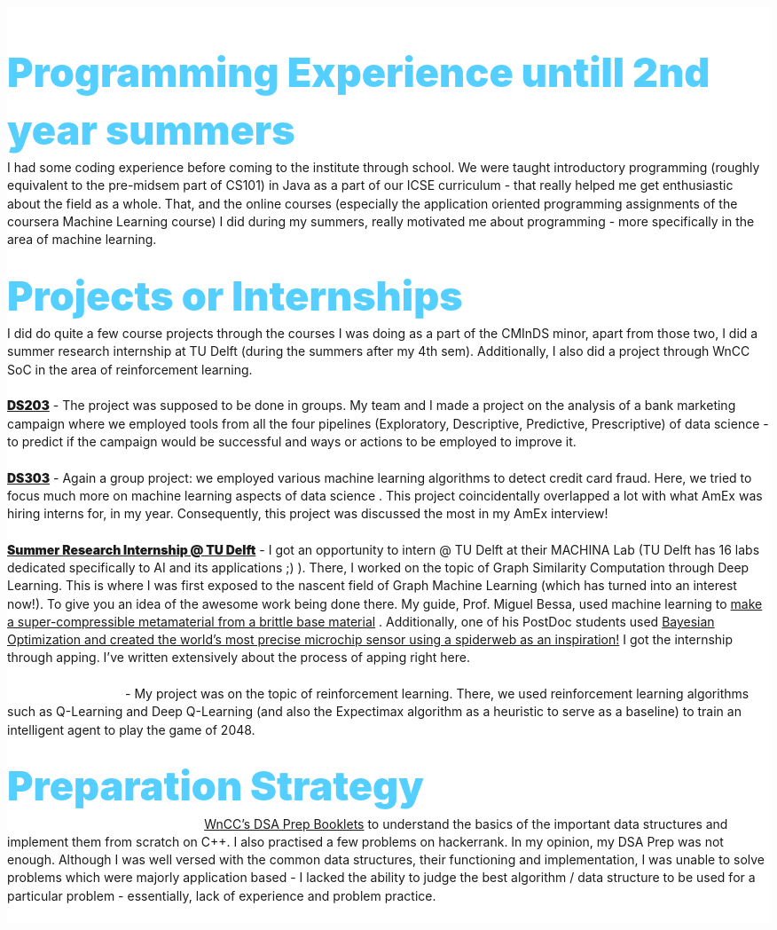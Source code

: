 <br>
<br>
<span style = "font-weight: 900; color: #55cfff; font-size: 45px">Programming Experience untill 2nd year summers</span>
<br>
I had some coding experience before coming to the institute through school. We were taught introductory programming (roughly equivalent to the pre-midsem part of CS101) in Java as a part of our ICSE curriculum - that really helped me get enthusiastic about the field as a whole. That, and the online courses (especially the application oriented programming assignments of the coursera Machine Learning course) I did during my summers, really motivated me about programming - more specifically in the area of machine learning.<br>
<br>
<span style = "font-weight: 900; color: #55cfff; font-size: 45px">Projects or Internships</span>
<br>
I did do quite a few course projects through the courses I was doing as a part of the CMInDS minor, apart from those two, I did a summer research internship at TU Delft (during the summers after my 4th sem). Additionally, I also did a project through WnCC SoC in the area of reinforcement learning.
<br>
<br>
<a style = "font-weight:900" href = "https://github.com/kunind27/DS203-Programming-for-Data-Science/tree/master/Project">DS203</a> - The project was supposed to be done in groups. My team and I made a project on the analysis of a bank marketing campaign where we employed tools from all the four pipelines (Exploratory, Descriptive, Predictive, Prescriptive) of data science - to predict if the campaign would be successful and ways or actions to be employed to improve it.
<br><br>
<a style = "font-weight:900" href = "https://github.com/kunind27/DS303-Intro-to-ML">DS303</a> - Again a group project: we employed various machine learning algorithms to detect credit card fraud. Here, we tried to focus much more on machine learning aspects of data science . This project coincidentally overlapped a lot with what AmEx was hiring interns for, in my year. Consequently, this project was discussed the most in my AmEx interview! 
<br><br>
<a style = "font-weight:900" href = "https://summerblog.insightiitb.org/kunind-sahu-tu-delft/?fbclid=IwAR2T_gC6Xt7LCKGrhoQhJ9qTBvf0Yq66r_inlZ--hlK3FtROmvd8useR3ak">Summer Research Internship @ TU Delft</a> - I got an opportunity to intern @ TU Delft at their MACHINA Lab (TU Delft has 16 labs dedicated specifically to AI and its applications ;) ). There, I worked on the topic of Graph Similarity Computation through Deep Learning. This is where I was first exposed to the nascent field of Graph Machine Learning (which has turned into an interest now!). To give you an idea of the awesome work being done there. My guide, Prof. Miguel Bessa, used machine learning to <a href="https://www.youtube.com/watch?v=cWTWHhMAu7I">make a super-compressible metamaterial from a brittle base material</a> . Additionally, one of his PostDoc students used <a href="https://www.tudelft.nl/en/2021/tnw/tu-delft-creates-one-of-the-worlds-most-precise-microchip-sensors-thanks-to-a-spiderweb#:~:text=Delft%27s%20latest%20news-,TU%20Delft%20creates%20one%20of%20the%20world%27s%20most,sensors%20%E2%80%93%20thanks%20to%20a%20spiderweb&text=A%20team%20of%20researchers%20from,for%20quantum%20technologies%20and%20sensing.">Bayesian Optimization and created the world’s most precise microchip sensor using a spiderweb as an inspiration!</a> I got the internship through apping. I’ve written extensively about the process of apping right here. 
<br><br>
<span style = "color:#fff; font-weight:900">WnCC SoC Project</span> - My project was on the topic of reinforcement learning. There, we used reinforcement learning algorithms such as Q-Learning and Deep Q-Learning (and also the Expectimax algorithm as a heuristic to serve as a baseline) to train an intelligent agent to play the game of 2048.
<br><br>
<span style = "font-weight: 900; color: #55cfff; font-size: 45px">Preparation Strategy</span>
<br>
<span style = "color:#fff; font-weight:900">Data Structure and Algorithms: </span>
<a href = "https://github.com/wncc/DSA-Learning-Series-2021">WnCC’s DSA Prep Booklets</a> to understand the basics of the important data structures and implement them from scratch on C++. I also practised a few problems on hackerrank. In my opinion, my DSA Prep was not enough. Although I was well versed with the common data structures, their functioning and implementation, I was unable to solve problems which were majorly application based - I lacked the ability to judge the best algorithm / data structure to be used for a particular problem - essentially, lack of experience and problem practice.
<br>
<br>